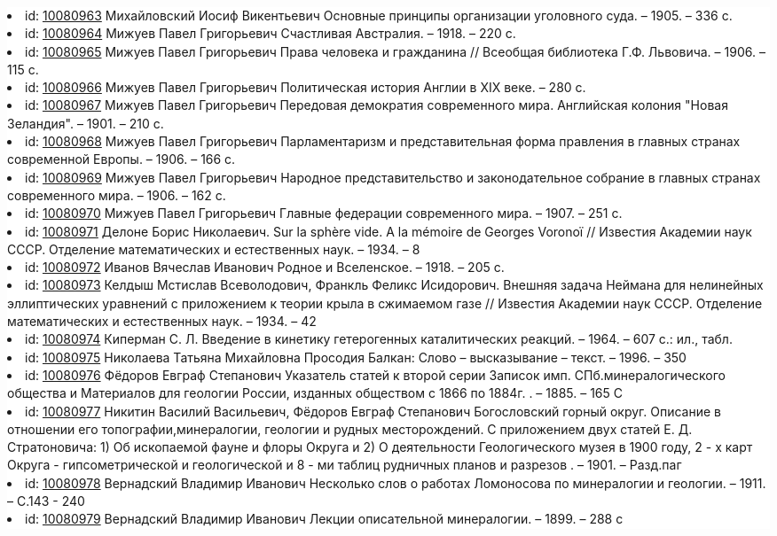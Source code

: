 <li>id: <a href="http://books.e-heritage.ru/book/10080963">10080963</a>	Михайловский Иосиф Викентьевич Основные принципы организации уголовного суда. – 1905. – 336 с.</li>
<li>id: <a href="http://books.e-heritage.ru/book/10080964">10080964</a>	Мижуев Павел Григорьевич Счастливая Австралия. – 1918. – 220 с.</li>
<li>id: <a href="http://books.e-heritage.ru/book/10080965">10080965</a>	Мижуев Павел Григорьевич Права человека и гражданина // Всеобщая библиотека Г.Ф. Львовича. – 1906. – 115 с.</li>
<li>id: <a href="http://books.e-heritage.ru/book/10080966">10080966</a>	Мижуев Павел Григорьевич Политическая история Англии в XIX веке. – 280 с.</li>
<li>id: <a href="http://books.e-heritage.ru/book/10080967">10080967</a>	Мижуев Павел Григорьевич Передовая демократия современного мира. Английская колония "Новая Зеландия". – 1901. – 210 с.</li>
<li>id: <a href="http://books.e-heritage.ru/book/10080968">10080968</a>	Мижуев Павел Григорьевич Парламентаризм и представительная форма правления в главных странах современной Европы. – 1906. – 166 с.</li>
<li>id: <a href="http://books.e-heritage.ru/book/10080969">10080969</a>	Мижуев Павел Григорьевич Народное представительство и законодательное собрание в главных странах современного мира. – 1906. – 162 с.</li>
<li>id: <a href="http://books.e-heritage.ru/book/10080970">10080970</a>	Мижуев Павел Григорьевич Главные федерации современного мира. – 1907. – 251 с.</li>
<li>id: <a href="http://books.e-heritage.ru/book/10080971">10080971</a>	Делоне Борис Николаевич. Sur la sphère vide. A la mémoire de Georges Voronoï // Известия Академии наук СССР. Отделение математических и естественных наук. – 1934. – 8</li>
<li>id: <a href="http://books.e-heritage.ru/book/10080972">10080972</a>	Иванов Вячеслав Иванович Родное и Вселенское. – 1918. – 205 с.</li>
<li>id: <a href="http://books.e-heritage.ru/book/10080973">10080973</a>	Келдыш Мстислав Всеволодович, Франкль Феликс Исидорович. Внешняя задача Неймана для нелинейных эллиптических уравнений с приложением к теории крыла в сжимаемом газе // Известия Академии наук СССР. Отделение математических и естественных наук. – 1934. – 42</li>
<li>id: <a href="http://books.e-heritage.ru/book/10080974">10080974</a>	Киперман C. Л. Введение в кинетику гетерогенных каталитических реакций. – 1964. – 607 c.: ил., табл.</li>
<li>id: <a href="http://books.e-heritage.ru/book/10080975">10080975</a>	Николаева Татьяна Михайловна Просодия Балкан: Слово – высказывание – текст. – 1996. – 350</li>
<li>id: <a href="http://books.e-heritage.ru/book/10080976">10080976</a>	Фёдоров Евграф Степанович Указатель статей к второй серии Записок имп. СПб.минералогического общества и Материалов для геологии России, изданных обществом с 1866 по 1884г. . – 1885. – 165 С</li>
<li>id: <a href="http://books.e-heritage.ru/book/10080977">10080977</a>	Никитин Василий Васильевич, Фёдоров Евграф Степанович Богословский горный округ. Описание в отношении его топографии,минералогии, геологии и рудных месторождений. С приложением двух статей Е. Д. Стратоновича: 1) Об ископаемой фауне и флоры Округа и 2) О деятельности Геологического музея в 1900 году, 2 - х карт Округа - гипсометрической и геологической и 8 - ми таблиц рудничных планов и разрезов . – 1901. – Разд.паг</li>
<li>id: <a href="http://books.e-heritage.ru/book/10080978">10080978</a>	Вернадский Владимир Иванович Несколько слов о работах Ломоносова по минералогии и геологии. – 1911. – С.143 - 240</li>
<li>id: <a href="http://books.e-heritage.ru/book/10080979">10080979</a>	Вернадский Владимир Иванович Лекции описательной минералогии. – 1899. – 288 с</li>
</ul>
